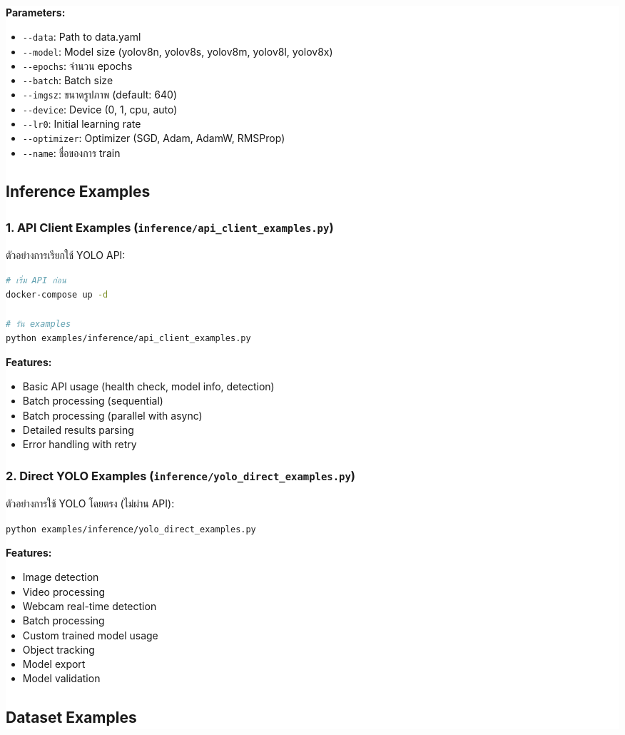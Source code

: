 **Parameters:**
- `--data`: Path to data.yaml
- `--model`: Model size (yolov8n, yolov8s, yolov8m, yolov8l, yolov8x)
- `--epochs`: จำนวน epochs
- `--batch`: Batch size
- `--imgsz`: ขนาดรูปภาพ (default: 640)
- `--device`: Device (0, 1, cpu, auto)
- `--lr0`: Initial learning rate
- `--optimizer`: Optimizer (SGD, Adam, AdamW, RMSProp)
- `--name`: ชื่อของการ train

## Inference Examples

### 1. API Client Examples (`inference/api_client_examples.py`)

ตัวอย่างการเรียกใช้ YOLO API:

```bash
# เริ่ม API ก่อน
docker-compose up -d

# รัน examples
python examples/inference/api_client_examples.py
```

**Features:**
- Basic API usage (health check, model info, detection)
- Batch processing (sequential)
- Batch processing (parallel with async)
- Detailed results parsing
- Error handling with retry

### 2. Direct YOLO Examples (`inference/yolo_direct_examples.py`)

ตัวอย่างการใช้ YOLO โดยตรง (ไม่ผ่าน API):

```bash
python examples/inference/yolo_direct_examples.py
```

**Features:**
- Image detection
- Video processing
- Webcam real-time detection
- Batch processing
- Custom trained model usage
- Object tracking
- Model export
- Model validation

## Dataset Examples
